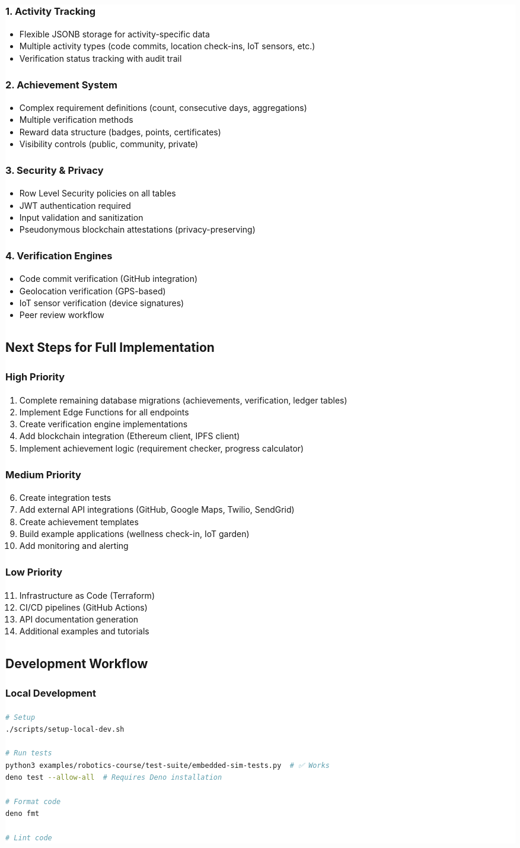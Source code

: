 ### 1. Activity Tracking
- Flexible JSONB storage for activity-specific data
- Multiple activity types (code commits, location check-ins, IoT sensors, etc.)
- Verification status tracking with audit trail

### 2. Achievement System
- Complex requirement definitions (count, consecutive days, aggregations)
- Multiple verification methods
- Reward data structure (badges, points, certificates)
- Visibility controls (public, community, private)

### 3. Security & Privacy
- Row Level Security policies on all tables
- JWT authentication required
- Input validation and sanitization
- Pseudonymous blockchain attestations (privacy-preserving)

### 4. Verification Engines
- Code commit verification (GitHub integration)
- Geolocation verification (GPS-based)
- IoT sensor verification (device signatures)
- Peer review workflow

## Next Steps for Full Implementation

### High Priority
1. Complete remaining database migrations (achievements, verification, ledger tables)
2. Implement Edge Functions for all endpoints
3. Create verification engine implementations
4. Add blockchain integration (Ethereum client, IPFS client)
5. Implement achievement logic (requirement checker, progress calculator)

### Medium Priority
6. Create integration tests
7. Add external API integrations (GitHub, Google Maps, Twilio, SendGrid)
8. Create achievement templates
9. Build example applications (wellness check-in, IoT garden)
10. Add monitoring and alerting

### Low Priority
11. Infrastructure as Code (Terraform)
12. CI/CD pipelines (GitHub Actions)
13. API documentation generation
14. Additional examples and tutorials

## Development Workflow

### Local Development
```bash
# Setup
./scripts/setup-local-dev.sh

# Run tests
python3 examples/robotics-course/test-suite/embedded-sim-tests.py  # ✅ Works
deno test --allow-all  # Requires Deno installation

# Format code
deno fmt

# Lint code
```